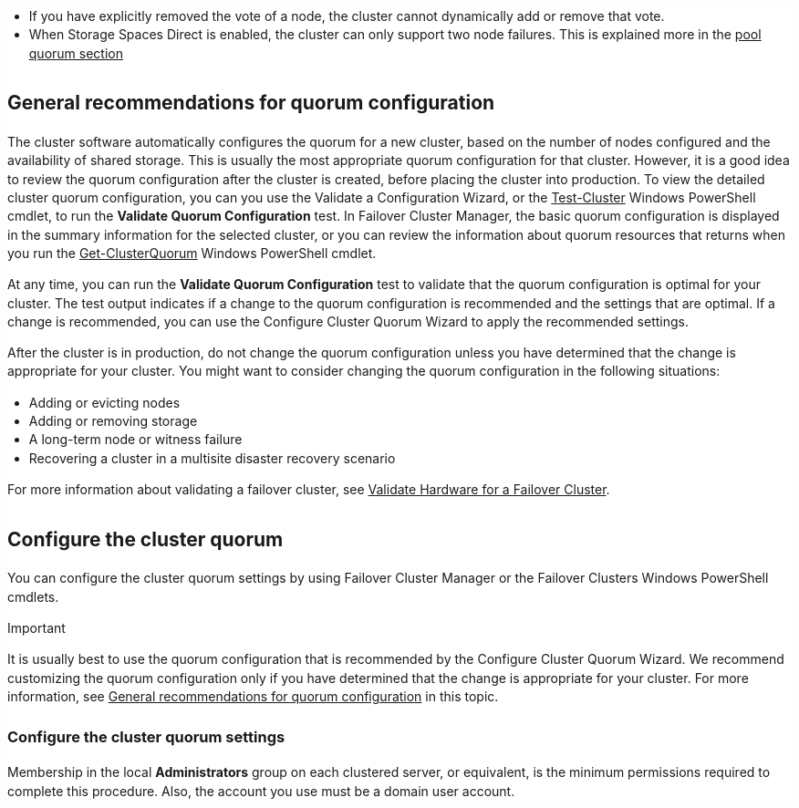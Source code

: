 - If you have explicitly removed the vote of a node, the cluster cannot dynamically add or remove that vote.
- When Storage Spaces Direct is enabled, the cluster can only support two node failures. This is explained more in the [pool quorum section](../storage/storage-spaces/understand-quorum.md#poolQuorum)

## General recommendations for quorum configuration

The cluster software automatically configures the quorum for a new cluster, based on the number of nodes configured and the availability of shared storage. This is usually the most appropriate quorum configuration for that cluster. However, it is a good idea to review the quorum configuration after the cluster is created, before placing the cluster into production. To view the detailed cluster quorum configuration, you can you use the Validate a Configuration Wizard, or the [Test-Cluster](https://docs.microsoft.com/powershell/module/failoverclusters/test-cluster?view=win10-ps) Windows PowerShell cmdlet, to run the **Validate Quorum Configuration** test. In Failover Cluster Manager, the basic quorum configuration is displayed in the summary information for the selected cluster, or you can review the information about quorum resources that returns when you run the [Get-ClusterQuorum](https://docs.microsoft.com/powershell/module/failoverclusters/get-clusterquorum?view=win10-ps) Windows PowerShell cmdlet.

At any time, you can run the **Validate Quorum Configuration** test to validate that the quorum configuration is optimal for your cluster. The test output indicates if a change to the quorum configuration is recommended and the settings that are optimal. If a change is recommended, you can use the Configure Cluster Quorum Wizard to apply the recommended settings.

After the cluster is in production, do not change the quorum configuration unless you have determined that the change is appropriate for your cluster. You might want to consider changing the quorum configuration in the following situations:

- Adding or evicting nodes
- Adding or removing storage
- A long-term node or witness failure
- Recovering a cluster in a multisite disaster recovery scenario

For more information about validating a failover cluster, see [Validate Hardware for a Failover Cluster](<https://docs.microsoft.com/previous-versions/windows/it-pro/windows-server-2012-r2-and-2012/jj134244(v%3dws.11)>).

## Configure the cluster quorum

You can configure the cluster quorum settings by using Failover Cluster Manager or the Failover Clusters Windows PowerShell cmdlets.

>[!IMPORTANT]
>It is usually best to use the quorum configuration that is recommended by the Configure Cluster Quorum Wizard. We recommend customizing the quorum configuration only if you have determined that the change is appropriate for your cluster. For more information, see [General recommendations for quorum configuration](#general-recommendations-for-quorum-configuration) in this topic.

### Configure the cluster quorum settings

Membership in the local **Administrators** group on each clustered server, or equivalent, is the minimum permissions required to complete this procedure. Also, the account you use must be a domain user account.
